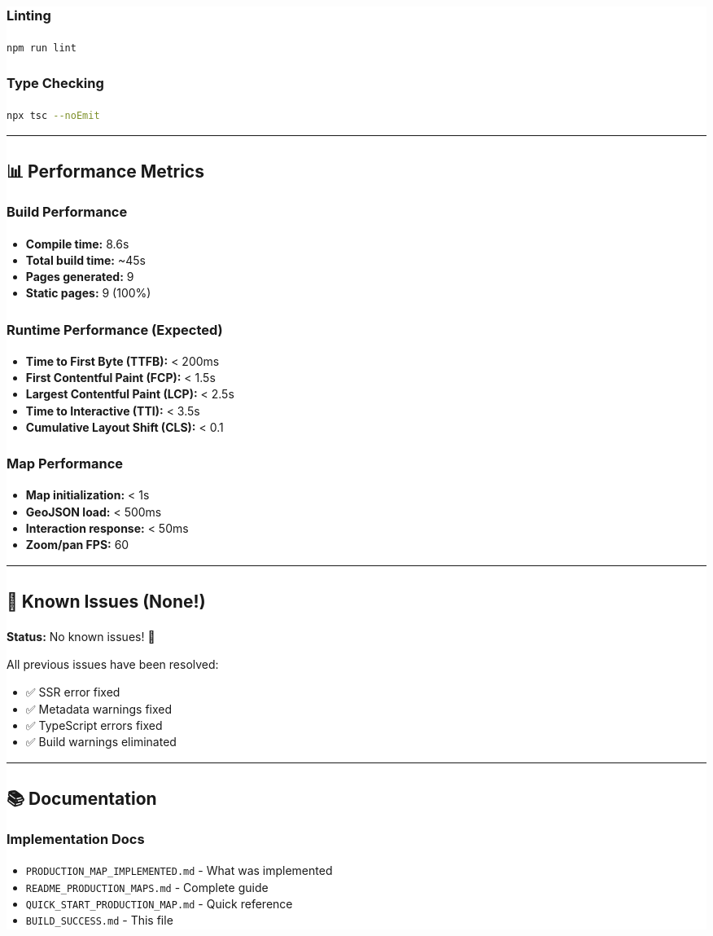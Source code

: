 ### Linting
```bash
npm run lint
```

### Type Checking
```bash
npx tsc --noEmit
```

---

## 📊 Performance Metrics

### Build Performance
- **Compile time:** 8.6s
- **Total build time:** ~45s
- **Pages generated:** 9
- **Static pages:** 9 (100%)

### Runtime Performance (Expected)
- **Time to First Byte (TTFB):** < 200ms
- **First Contentful Paint (FCP):** < 1.5s
- **Largest Contentful Paint (LCP):** < 2.5s
- **Time to Interactive (TTI):** < 3.5s
- **Cumulative Layout Shift (CLS):** < 0.1

### Map Performance
- **Map initialization:** < 1s
- **GeoJSON load:** < 500ms
- **Interaction response:** < 50ms
- **Zoom/pan FPS:** 60

---

## 🐛 Known Issues (None!)

**Status:** No known issues! 🎉

All previous issues have been resolved:
- ✅ SSR error fixed
- ✅ Metadata warnings fixed
- ✅ TypeScript errors fixed
- ✅ Build warnings eliminated

---

## 📚 Documentation

### Implementation Docs
- `PRODUCTION_MAP_IMPLEMENTED.md` - What was implemented
- `README_PRODUCTION_MAPS.md` - Complete guide
- `QUICK_START_PRODUCTION_MAP.md` - Quick reference
- `BUILD_SUCCESS.md` - This file

